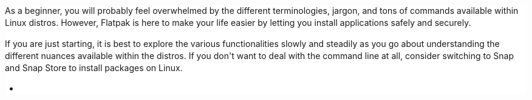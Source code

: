 As a beginner, you will probably feel overwhelmed by the different terminologies, jargon, and tons of commands available within Linux distros. However, Flatpak is here to make your life easier by letting you install applications safely and securely.

If you are just starting, it is best to explore the various functionalities slowly and steadily as you go about understanding the different nuances available within the distros. If you don't want to deal with the command line at all, consider switching to Snap and Snap Store to install packages on Linux.

- [  
    ](https://www.makeuseof.com/category/linux/ "Linux")